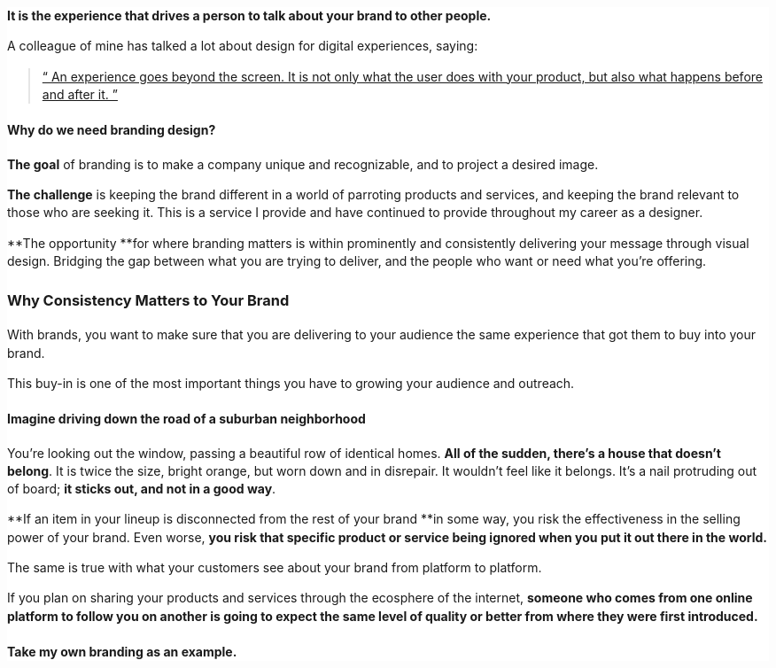 **It is the experience that drives a person to talk about your brand to other
people.**

A colleague of mine has talked a lot about design for digital experiences,
saying:

> [“ An experience goes beyond the screen. It is not only what the user does with
> your product, but also what happens before and after it.
”](https://blog.prototypr.io/5-ux-plays-to-start-your-design-on-good-tracks-45d00260909e#.6qt2wyc2a)

#### Why do we need branding design?

**The goal** of branding is to make a company unique and recognizable, and to
project a desired image.

**The challenge** is keeping the brand different in a world of parroting
products and services, and keeping the brand relevant to those who are seeking
it. This is a service I provide and have continued to provide throughout my
career as a designer.

**The opportunity **for where branding matters is within prominently and
consistently delivering your message through visual design. Bridging the gap
between what you are trying to deliver, and the people who want or need what
you’re offering.

### Why Consistency Matters to Your Brand

With brands, you want to make sure that you are delivering to your audience the
same experience that got them to buy into your brand.

This buy-in is one of the most important things you have to growing your
audience and outreach.

#### Imagine driving down the road of a suburban neighborhood

You’re looking out the window, passing a beautiful row of identical homes. **All
of the sudden, there’s a house that doesn’t belong**. It is twice the size,
bright orange, but worn down and in disrepair. It wouldn’t feel like it belongs.
It’s a nail protruding out of board; **it sticks out, and not in a good way**.

**If an item in your lineup is disconnected from the rest of your brand **in
some way, you risk the effectiveness in the selling power of your brand. Even
worse, **you risk that specific product or service being ignored when you put it
out there in the world.**

The same is true with what your customers see about your brand from platform to
platform.

If you plan on sharing your products and services through the ecosphere of the
internet, **someone who comes from one online platform to follow you on another
is going to expect the same level of quality or better from where they were
first introduced.**

#### Take my own branding as an example.
